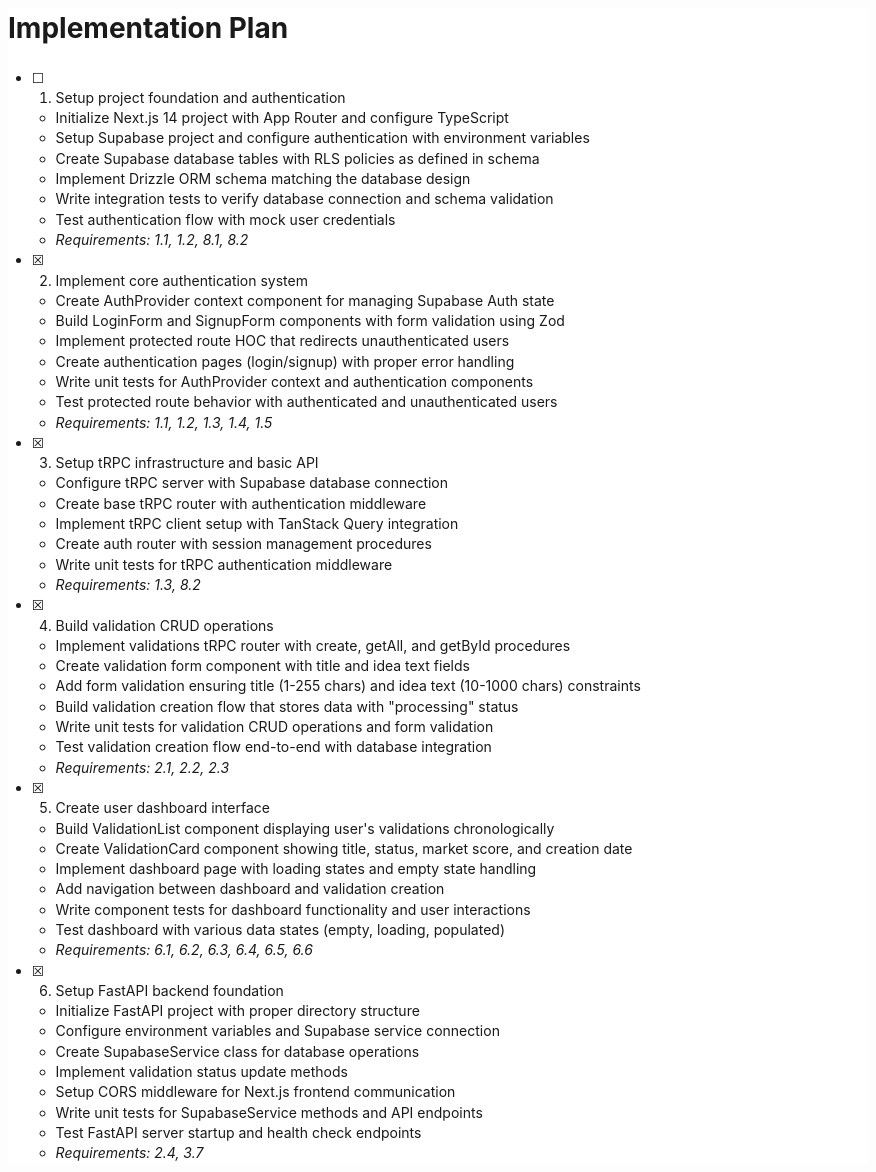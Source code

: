 # Implementation Plan

- [ ] 1. Setup project foundation and authentication


  - Initialize Next.js 14 project with App Router and configure TypeScript
  - Setup Supabase project and configure authentication with environment variables
  - Create Supabase database tables with RLS policies as defined in schema
  - Implement Drizzle ORM schema matching the database design
  - Write integration tests to verify database connection and schema validation
  - Test authentication flow with mock user credentials
  - _Requirements: 1.1, 1.2, 8.1, 8.2_

- [x] 2. Implement core authentication system
  - Create AuthProvider context component for managing Supabase Auth state
  - Build LoginForm and SignupForm components with form validation using Zod
  - Implement protected route HOC that redirects unauthenticated users
  - Create authentication pages (login/signup) with proper error handling
  - Write unit tests for AuthProvider context and authentication components
  - Test protected route behavior with authenticated and unauthenticated users
  - _Requirements: 1.1, 1.2, 1.3, 1.4, 1.5_

- [x] 3. Setup tRPC infrastructure and basic API
  - Configure tRPC server with Supabase database connection
  - Create base tRPC router with authentication middleware
  - Implement tRPC client setup with TanStack Query integration
  - Create auth router with session management procedures
  - Write unit tests for tRPC authentication middleware
  - _Requirements: 1.3, 8.2_

- [x] 4. Build validation CRUD operations
  - Implement validations tRPC router with create, getAll, and getById procedures
  - Create validation form component with title and idea text fields
  - Add form validation ensuring title (1-255 chars) and idea text (10-1000 chars) constraints
  - Build validation creation flow that stores data with "processing" status
  - Write unit tests for validation CRUD operations and form validation
  - Test validation creation flow end-to-end with database integration
  - _Requirements: 2.1, 2.2, 2.3_

- [x] 5. Create user dashboard interface
  - Build ValidationList component displaying user's validations chronologically
  - Create ValidationCard component showing title, status, market score, and creation date
  - Implement dashboard page with loading states and empty state handling
  - Add navigation between dashboard and validation creation
  - Write component tests for dashboard functionality and user interactions
  - Test dashboard with various data states (empty, loading, populated)
  - _Requirements: 6.1, 6.2, 6.3, 6.4, 6.5, 6.6_

- [x] 6. Setup FastAPI backend foundation
  - Initialize FastAPI project with proper directory structure
  - Configure environment variables and Supabase service connection
  - Create SupabaseService class for database operations
  - Implement validation status update methods
  - Setup CORS middleware for Next.js frontend communication
  - Write unit tests for SupabaseService methods and API endpoints
  - Test FastAPI server startup and health check endpoints
  - _Requirements: 2.4, 3.7_
